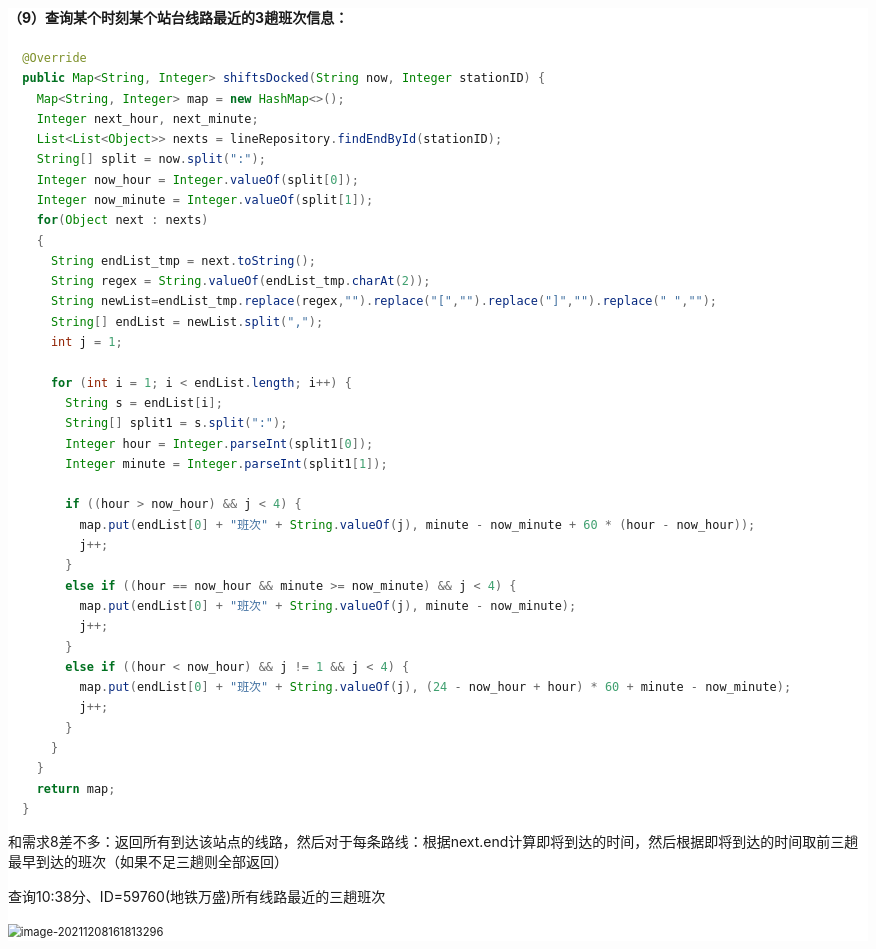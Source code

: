



#### （9）查询某个时刻某个站台线路最近的3趟班次信息：

```java
  @Override
  public Map<String, Integer> shiftsDocked(String now, Integer stationID) {
    Map<String, Integer> map = new HashMap<>();
    Integer next_hour, next_minute;
    List<List<Object>> nexts = lineRepository.findEndById(stationID);
    String[] split = now.split(":");
    Integer now_hour = Integer.valueOf(split[0]);
    Integer now_minute = Integer.valueOf(split[1]);
    for(Object next : nexts)
    {
      String endList_tmp = next.toString();
      String regex = String.valueOf(endList_tmp.charAt(2));
      String newList=endList_tmp.replace(regex,"").replace("[","").replace("]","").replace(" ","");
      String[] endList = newList.split(",");
      int j = 1;

      for (int i = 1; i < endList.length; i++) {
        String s = endList[i];
        String[] split1 = s.split(":");
        Integer hour = Integer.parseInt(split1[0]);
        Integer minute = Integer.parseInt(split1[1]);

        if ((hour > now_hour) && j < 4) {
          map.put(endList[0] + "班次" + String.valueOf(j), minute - now_minute + 60 * (hour - now_hour));
          j++;
        }
        else if ((hour == now_hour && minute >= now_minute) && j < 4) {
          map.put(endList[0] + "班次" + String.valueOf(j), minute - now_minute);
          j++;
        }
        else if ((hour < now_hour) && j != 1 && j < 4) {
          map.put(endList[0] + "班次" + String.valueOf(j), (24 - now_hour + hour) * 60 + minute - now_minute);
          j++;
        }
      }
    }
    return map;
  }
```

和需求8差不多：返回所有到达该站点的线路，然后对于每条路线：根据next.end计算即将到达的时间，然后根据即将到达的时间取前三趟最早到达的班次（如果不足三趟则全部返回）



查询10:38分、ID=59760(地铁万盛)所有线路最近的三趟班次

<img src="C:\Users\86176\AppData\Roaming\Typora\typora-user-images\image-20211208161813296.png" alt="image-20211208161813296" style="zoom:80%;" />
